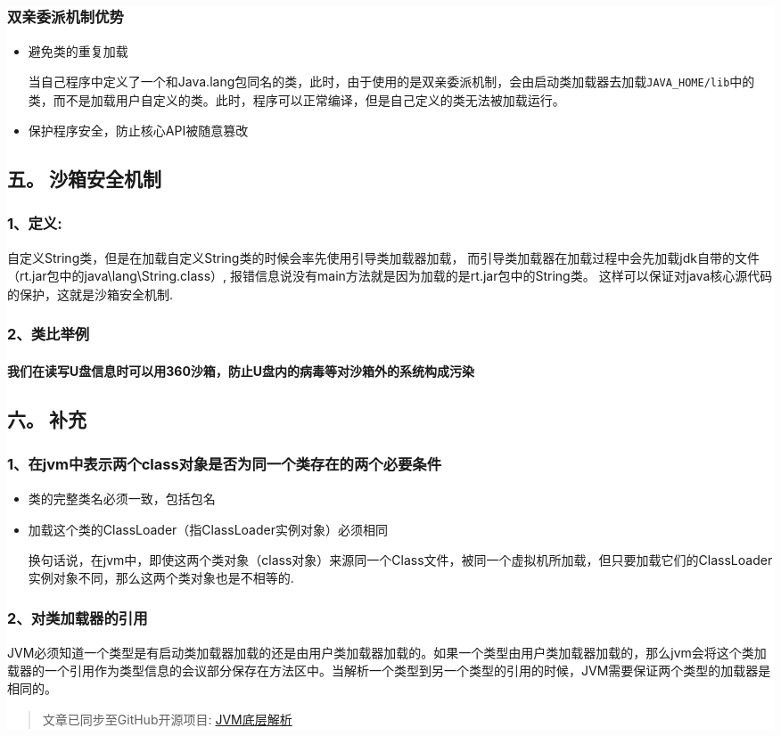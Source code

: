 ### 双亲委派机制优势

- 避免类的重复加载

  当自己程序中定义了一个和Java.lang包同名的类，此时，由于使用的是双亲委派机制，会由启动类加载器去加载`JAVA_HOME/lib`中的类，而不是加载用户自定义的类。此时，程序可以正常编译，但是自己定义的类无法被加载运行。

- 保护程序安全，防止核心API被随意篡改

## 五。 沙箱安全机制

### 1、定义:

自定义String类，但是在加载自定义String类的时候会率先使用引导类加载器加载，
而引导类加载器在加载过程中会先加载jdk自带的文件（rt.jar包中的java\lang\String.class）,
报错信息说没有main方法就是因为加载的是rt.jar包中的String类。
这样可以保证对java核心源代码的保护，这就是沙箱安全机制.

### 2、类比举例

#### 我们在读写U盘信息时可以用360沙箱，防止U盘内的病毒等对沙箱外的系统构成污染

## 六。 补充

### 1、在jvm中表示两个class对象是否为同一个类存在的两个必要条件

- 类的完整类名必须一致，包括包名

- 加载这个类的ClassLoader（指ClassLoader实例对象）必须相同

  换句话说，在jvm中，即使这两个类对象（class对象）来源同一个Class文件，被同一个虚拟机所加载，但只要加载它们的ClassLoader实例对象不同，那么这两个类对象也是不相等的.

### 2、对类加载器的引用

JVM必须知道一个类型是有启动类加载器加载的还是由用户类加载器加载的。如果一个类型由用户类加载器加载的，那么jvm会将这个类加载器的一个引用作为类型信息的会议部分保存在方法区中。当解析一个类型到另一个类型的引用的时候，JVM需要保证两个类型的加载器是相同的。


> 文章已同步至GitHub开源项目: [JVM底层解析](https://github.com/shaoxiongdu/JVMStudy)
